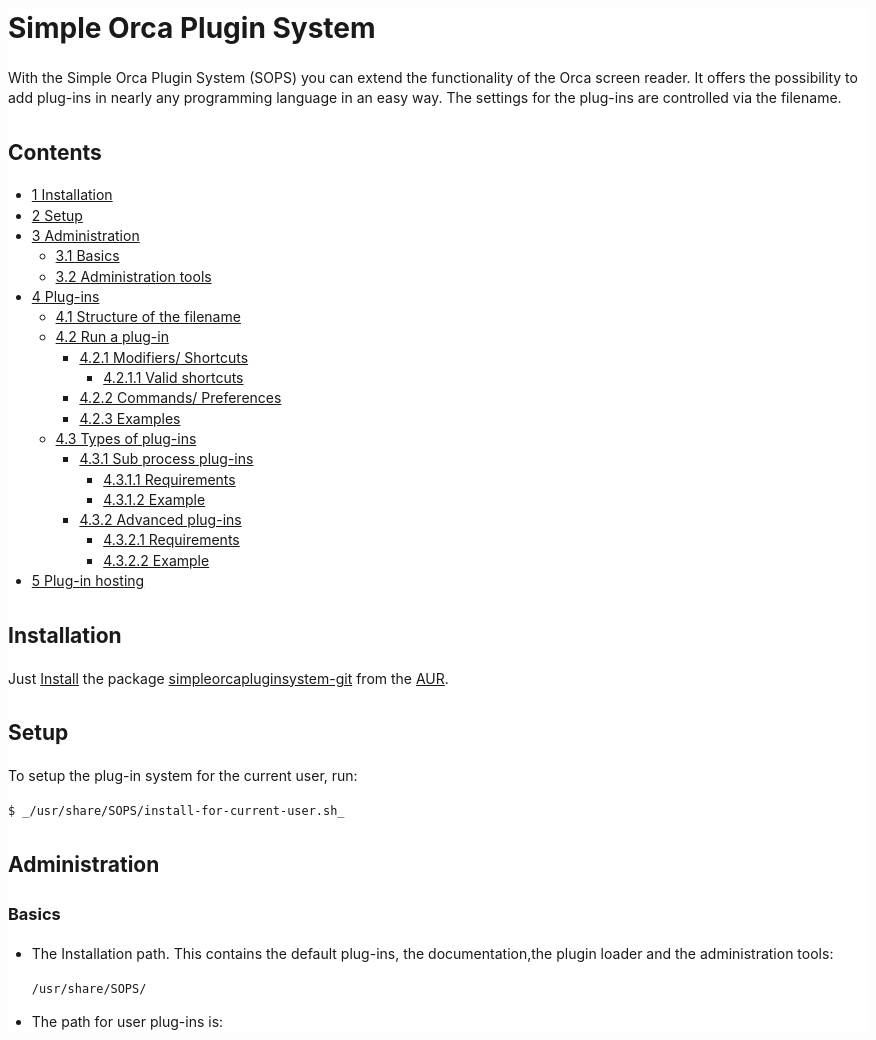 # Simple Orca Plugin System

With the Simple Orca Plugin System (SOPS) you can extend the functionality of the Orca screen reader. It offers the possibility to add plug-ins in nearly any programming language in an easy way. The settings for the plug-ins are controlled via the filename.

## Contents

*   [1 Installation](#Installation)
*   [2 Setup](#Setup)
*   [3 Administration](#Administration)
    *   [3.1 Basics](#Basics)
    *   [3.2 Administration tools](#Administration_tools)
*   [4 Plug-ins](#Plug-ins)
    *   [4.1 Structure of the filename](#Structure_of_the_filename)
    *   [4.2 Run a plug-in](#Run_a_plug-in)
        *   [4.2.1 Modifiers/ Shortcuts](#Modifiers.2F_Shortcuts)
            *   [4.2.1.1 Valid shortcuts](#Valid_shortcuts)
        *   [4.2.2 Commands/ Preferences](#Commands.2F_Preferences)
        *   [4.2.3 Examples](#Examples)
    *   [4.3 Types of plug-ins](#Types_of_plug-ins)
        *   [4.3.1 Sub process plug-ins](#Sub_process_plug-ins)
            *   [4.3.1.1 Requirements](#Requirements)
            *   [4.3.1.2 Example](#Example)
        *   [4.3.2 Advanced plug-ins](#Advanced_plug-ins)
            *   [4.3.2.1 Requirements](#Requirements_2)
            *   [4.3.2.2 Example](#Example_2)
*   [5 Plug-in hosting](#Plug-in_hosting)

## Installation

Just [Install](/index.php/Install "Install") the package [simpleorcapluginsystem-git](https://aur.archlinux.org/packages/simpleorcapluginsystem-git/) from the [AUR](/index.php/AUR "AUR").

## Setup

To setup the plug-in system for the current user, run:

 `$ _/usr/share/SOPS/install-for-current-user.sh_` 

## Administration

### Basics

*   The Installation path. This contains the default plug-ins, the documentation,the plugin loader and the administration tools:

	`/usr/share/SOPS/`

*   The path for user plug-ins is:

